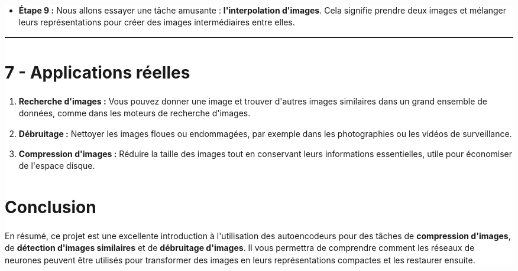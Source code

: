 - **Étape 9 :** Nous allons essayer une tâche amusante : **l'interpolation d'images**. Cela signifie prendre deux images et mélanger leurs représentations pour créer des images intermédiaires entre elles.

---

# 7 - Applications réelles

1. **Recherche d'images :** Vous pouvez donner une image et trouver d'autres images similaires dans un grand ensemble de données, comme dans les moteurs de recherche d'images.
   
2. **Débruitage :** Nettoyer les images floues ou endommagées, par exemple dans les photographies ou les vidéos de surveillance.

3. **Compression d'images :** Réduire la taille des images tout en conservant leurs informations essentielles, utile pour économiser de l'espace disque.

# Conclusion

En résumé, ce projet est une excellente introduction à l'utilisation des autoencodeurs pour des tâches de **compression d'images**, de **détection d'images similaires** et de **débruitage d'images**. Il vous permettra de comprendre comment les réseaux de neurones peuvent être utilisés pour transformer des images en leurs représentations compactes et les restaurer ensuite.
